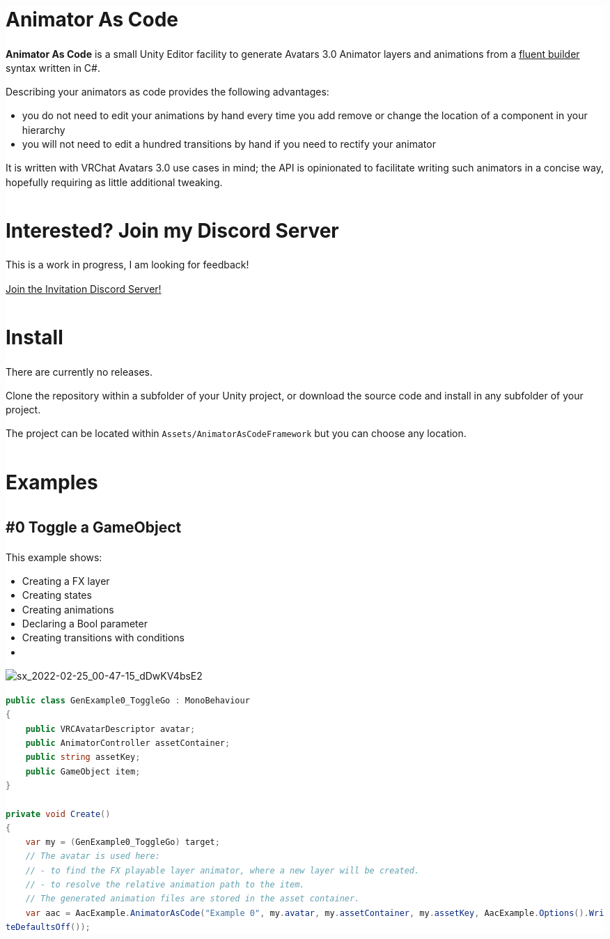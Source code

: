 # Animator As Code

**Animator As Code** is a small Unity Editor facility to generate Avatars 3.0 Animator layers and animations from a [fluent builder](https://en.wikipedia.org/wiki/Fluent_interface) syntax written in C#.

Describing your animators as code provides the following advantages:

- you do not need to edit your animations by hand every time you add remove or change the location of a component in your hierarchy
- you will not need to edit a hundred transitions by hand if you need to rectify your animator

It is written with VRChat Avatars 3.0 use cases in mind; the API is opinionated to facilitate writing such animators in a concise way, hopefully requiring as little additional tweaking.

# Interested? Join my Discord Server

This is a work in progress, I am looking for feedback!

[Join the Invitation Discord Server!](https://discord.com/invite/58fWAUTYF8)

# Install

There are currently no releases.

Clone the repository within a subfolder of your Unity project, or download the source code and install in any subfolder of your project.

The project can be located within `Assets/AnimatorAsCodeFramework` but you can choose any location.

# Examples

## #0 Toggle a GameObject

This example shows:

- Creating a FX layer
- Creating states
- Creating animations
- Declaring a Bool parameter
- Creating transitions with conditions
- 
![sx_2022-02-25_00-47-15_dDwKV4bsE2](https://user-images.githubusercontent.com/60819407/155912947-7e5ac988-71f7-44cd-b526-2e245faffcd9.png)

```csharp
public class GenExample0_ToggleGo : MonoBehaviour
{
    public VRCAvatarDescriptor avatar;
    public AnimatorController assetContainer;
    public string assetKey;
    public GameObject item;
}

private void Create()
{
    var my = (GenExample0_ToggleGo) target;
    // The avatar is used here:
    // - to find the FX playable layer animator, where a new layer will be created.
    // - to resolve the relative animation path to the item.
    // The generated animation files are stored in the asset container.
    var aac = AacExample.AnimatorAsCode("Example 0", my.avatar, my.assetContainer, my.assetKey, AacExample.Options().WriteDefaultsOff());

```